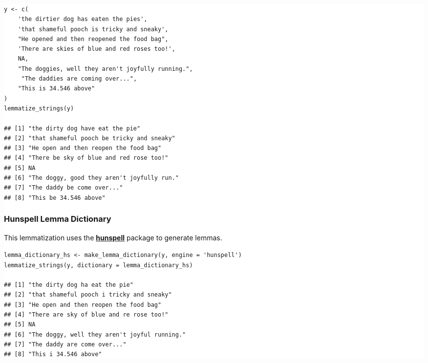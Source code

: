     y <- c(
        'the dirtier dog has eaten the pies',
        'that shameful pooch is tricky and sneaky',
        "He opened and then reopened the food bag",
        'There are skies of blue and red roses too!',
        NA,
        "The doggies, well they aren't joyfully running.",
         "The daddies are coming over...",
        "This is 34.546 above"
    )
    lemmatize_strings(y)

    ## [1] "the dirty dog have eat the pie"           
    ## [2] "that shameful pooch be tricky and sneaky" 
    ## [3] "He open and then reopen the food bag"     
    ## [4] "There be sky of blue and red rose too!"   
    ## [5] NA                                         
    ## [6] "The doggy, good they aren't joyfully run."
    ## [7] "The daddy be come over..."                
    ## [8] "This be 34.546 above"

### Hunspell Lemma Dictionary

This lemmatization uses the
[**hunspell**](https://CRAN.R-project.org/package=hunspell) package to
generate lemmas.

    lemma_dictionary_hs <- make_lemma_dictionary(y, engine = 'hunspell')
    lemmatize_strings(y, dictionary = lemma_dictionary_hs)

    ## [1] "the dirty dog ha eat the pie"               
    ## [2] "that shameful pooch i tricky and sneaky"    
    ## [3] "He open and then reopen the food bag"       
    ## [4] "There are sky of blue and re rose too!"     
    ## [5] NA                                           
    ## [6] "The doggy, well they aren't joyful running."
    ## [7] "The daddy are come over..."                 
    ## [8] "This i 34.546 above"
